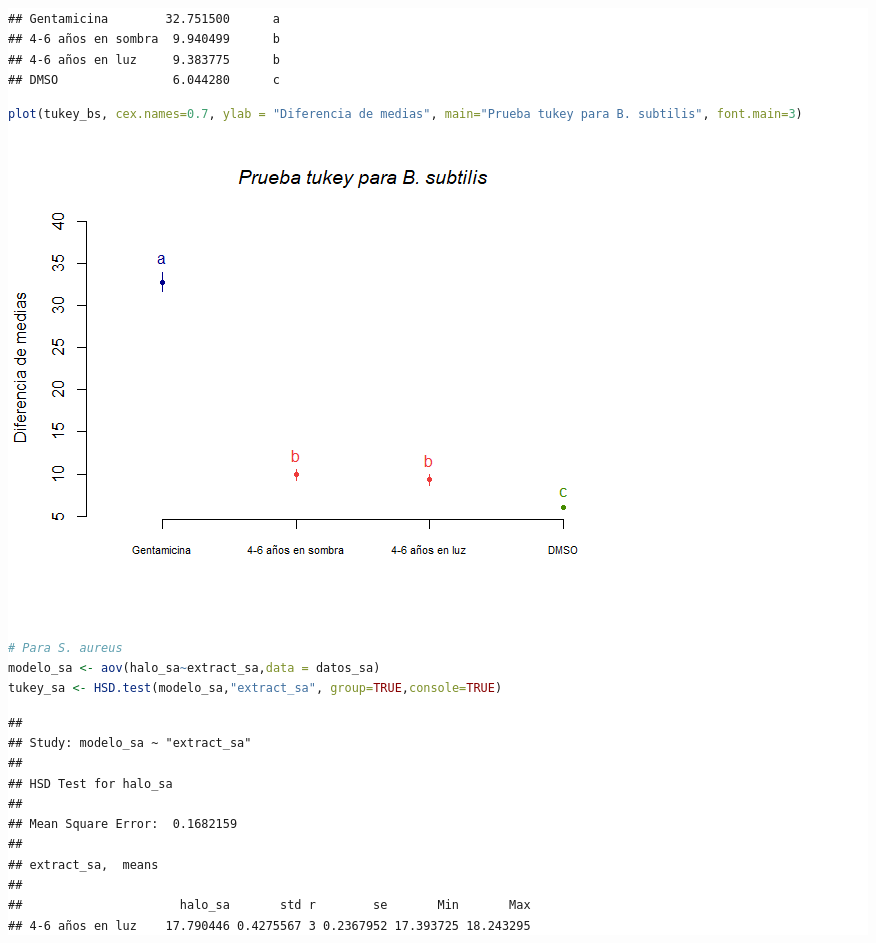     ## Gentamicina        32.751500      a
    ## 4-6 años en sombra  9.940499      b
    ## 4-6 años en luz     9.383775      b
    ## DMSO                6.044280      c

``` r
plot(tukey_bs, cex.names=0.7, ylab = "Diferencia de medias", main="Prueba tukey para B. subtilis", font.main=3)
```

![](Extract_Hydroethanolic_files/figure-gfm/tukey-1.png)

``` r
# Para S. aureus
modelo_sa <- aov(halo_sa~extract_sa,data = datos_sa)
tukey_sa <- HSD.test(modelo_sa,"extract_sa", group=TRUE,console=TRUE)
```

    ## 
    ## Study: modelo_sa ~ "extract_sa"
    ## 
    ## HSD Test for halo_sa 
    ## 
    ## Mean Square Error:  0.1682159 
    ## 
    ## extract_sa,  means
    ## 
    ##                      halo_sa       std r        se       Min       Max
    ## 4-6 años en luz    17.790446 0.4275567 3 0.2367952 17.393725 18.243295